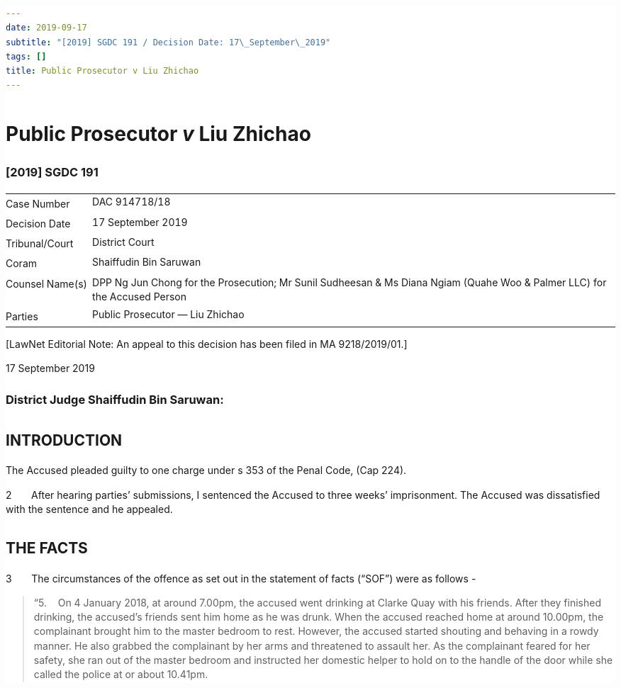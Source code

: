 ```yaml
---
date: 2019-09-17
subtitle: "[2019] SGDC 191 / Decision Date: 17\_September\_2019"
tags: []
title: Public Prosecutor v Liu Zhichao
---
```

# Public Prosecutor _v_ Liu Zhichao  

### \[2019\] SGDC 191

<table id="info-table"><tbody><tr class="info-row"><td class="txt-label" style="padding: 4px 0px; white-space: nowrap" valign="top">Case Number</td><td class="txt-body">DAC 914718/18</td></tr><tr class="info-row"><td class="txt-label" style="padding: 4px 0px; white-space: nowrap" valign="top">Decision Date</td><td class="txt-body">17 September 2019</td></tr><tr class="info-row"><td class="txt-label" style="padding: 4px 0px; white-space: nowrap" valign="top">Tribunal/Court</td><td class="txt-body">District Court</td></tr><tr class="info-row"><td class="txt-label" style="padding: 4px 0px; white-space: nowrap" valign="top">Coram</td><td class="txt-body">Shaiffudin Bin Saruwan</td></tr><tr class="info-row"><td class="txt-label" style="padding: 4px 0px; white-space: nowrap" valign="top">Counsel Name(s)</td><td class="txt-body">DPP Ng Jun Chong for the Prosecution; Mr Sunil Sudheesan &amp; Ms Diana Ngiam (Quahe Woo &amp; Palmer LLC) for the Accused Person</td></tr><tr class="info-row"><td class="txt-label" style="padding: 4px 0px; white-space: nowrap" valign="top">Parties</td><td class="txt-body">Public Prosecutor — Liu Zhichao</td></tr></tbody></table>

\[LawNet Editorial Note: An appeal to this decision has been filed in MA 9218/2019/01.\]

17 September 2019

### District Judge Shaiffudin Bin Saruwan:

## INTRODUCTION

The Accused pleaded guilty to one charge under s 353 of the Penal Code, (Cap 224).

2       After hearing parties’ submissions, I sentenced the Accused to three weeks’ imprisonment. The Accused was dissatisfied with the sentence and he appealed.

## THE FACTS

3       The circumstances of the offence as set out in the statement of facts (“SOF”) were as follows -

> “5.    On 4 January 2018, at around 7.00pm, the accused went drinking at Clarke Quay with his friends. After they finished drinking, the accused’s friends sent him home as he was drunk. When the accused reached home at around 10.00pm, the complainant brought him to the master bedroom to rest. However, the accused started shouting and behaving in a rowdy manner. He also grabbed the complainant by her arms and threatened to assault her. As the complainant feared for her safety, she ran out of the master bedroom and instructed her domestic helper to hold on to the handle of the door while she called the police at or about 10.41pm.


[^1]: <span class="citation">\[2008\] SGHC 146</span>.
[^2]: <span class="citation">\[2017\] SGHC 306</span>.
[^3]: <span class="citation">\[2019\] SGDC 16</span>.
[^4]: MCN 900432/2019 & Anor.
[^5]: DAC 934802/2016 & Anor.
[^6]: DAC 931800/2018 & 2 Ors
[^7]: <span class="citation">\[2008\] 4 SLR(R) 83</span>.
[^8]: MA 9254/2017 & CM 10/2018.
[^9]: <span class="citation">\[2007\] 2 SLR(R) 334</span>.